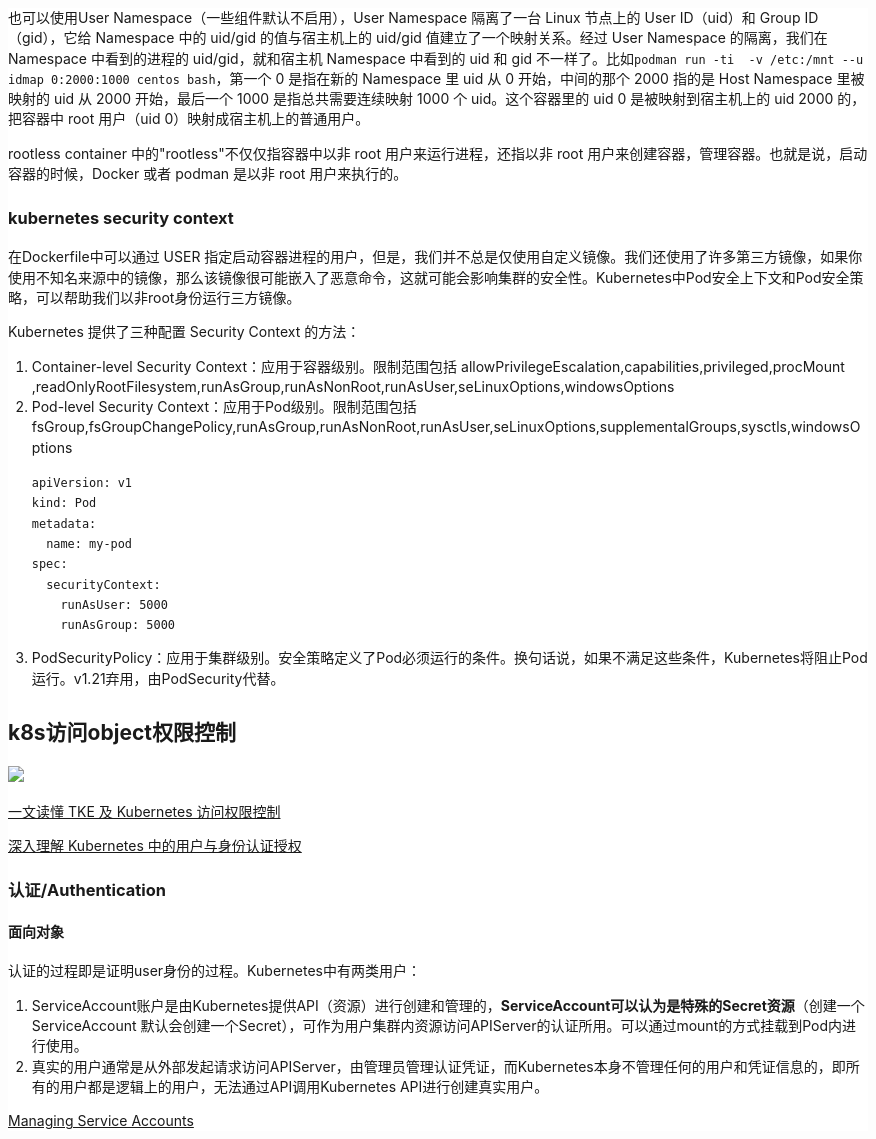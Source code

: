 也可以使用User Namespace（一些组件默认不启用），User Namespace 隔离了一台 Linux 节点上的 User ID（uid）和 Group ID（gid），它给 Namespace 中的 uid/gid 的值与宿主机上的 uid/gid 值建立了一个映射关系。经过 User Namespace 的隔离，我们在 Namespace 中看到的进程的 uid/gid，就和宿主机 Namespace 中看到的 uid 和 gid 不一样了。比如`podman run -ti  -v /etc:/mnt --uidmap 0:2000:1000 centos bash`，第一个 0 是指在新的 Namespace 里 uid 从 0 开始，中间的那个 2000 指的是 Host Namespace 里被映射的 uid 从 2000 开始，最后一个 1000 是指总共需要连续映射 1000 个 uid。这个容器里的 uid 0 是被映射到宿主机上的 uid 2000 的，把容器中 root 用户（uid 0）映射成宿主机上的普通用户。

rootless container 中的"rootless"不仅仅指容器中以非 root 用户来运行进程，还指以非 root 用户来创建容器，管理容器。也就是说，启动容器的时候，Docker 或者 podman 是以非 root 用户来执行的。

### kubernetes security context

在Dockerfile中可以通过 USER 指定启动容器进程的用户，但是，我们并不总是仅使用自定义镜像。我们还使用了许多第三方镜像，如果你使用不知名来源中的镜像，那么该镜像很可能嵌入了恶意命令，这就可能会影响集群的安全性。Kubernetes中Pod安全上下文和Pod安全策略，可以帮助我们以非root身份运行三方镜像。

Kubernetes 提供了三种配置 Security Context 的方法：
1. Container-level Security Context：应用于容器级别。限制范围包括 allowPrivilegeEscalation,capabilities,privileged,procMount
,readOnlyRootFilesystem,runAsGroup,runAsNonRoot,runAsUser,seLinuxOptions,windowsOptions
2. Pod-level Security Context：应用于Pod级别。限制范围包括 fsGroup,fsGroupChangePolicy,runAsGroup,runAsNonRoot,runAsUser,seLinuxOptions,supplementalGroups,sysctls,windowsOptions
    ```
    apiVersion: v1
    kind: Pod
    metadata:
      name: my-pod
    spec:
      securityContext:
        runAsUser: 5000
        runAsGroup: 5000
    ```
2. PodSecurityPolicy：应用于集群级别。安全策略定义了Pod必须运行的条件。换句话说，如果不满足这些条件，Kubernetes将阻止Pod运行。v1.21弃用，由PodSecurity代替。 

## k8s访问object权限控制

![](/public/upload/kubernetes/k8s_api_access_control.svg)

[一文读懂 TKE 及 Kubernetes 访问权限控制](https://mp.weixin.qq.com/s/oijt_iqhMAe6JRJGTypKGw)

[深入理解 Kubernetes 中的用户与身份认证授权](https://mp.weixin.qq.com/s/sW7eMXoOCbwrcjfbU0AO4g)

### 认证/Authentication

#### 面向对象

认证的过程即是证明user身份的过程。Kubernetes中有两类用户：

1. ServiceAccount账户是由Kubernetes提供API（资源）进行创建和管理的，**ServiceAccount可以认为是特殊的Secret资源**（创建一个ServiceAccount 默认会创建一个Secret），可作为用户集群内资源访问APIServer的认证所用。可以通过mount的方式挂载到Pod内进行使用。
2. 真实的用户通常是从外部发起请求访问APIServer，由管理员管理认证凭证，而Kubernetes本身不管理任何的用户和凭证信息的，即所有的用户都是逻辑上的用户，无法通过API调用Kubernetes API进行创建真实用户。

[Managing Service Accounts](https://kubernetes.io/docs/reference/access-authn-authz/service-accounts-admin/)
